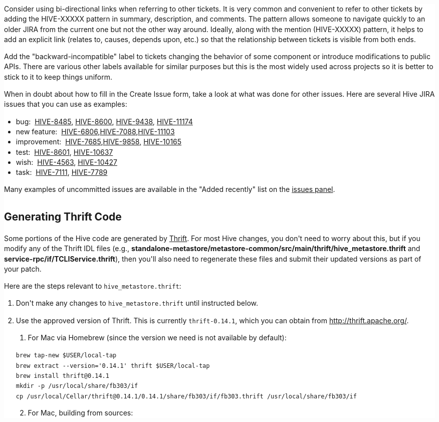 Consider using bi-directional links when referring to other tickets. It is very common and convenient to refer to other tickets by adding the HIVE-XXXXX pattern in summary, description, and comments. The pattern allows someone to navigate quickly to an older JIRA from the current one but not the other way around. Ideally, along with the mention (HIVE-XXXXX) pattern, it helps to add an explicit link (relates to, causes, depends upon, etc.) so that the relationship between tickets is visible from both ends.

Add the "backward-incompatible" label to tickets changing the behavior of some component or introduce modifications to public APIs. There are various other labels available for similar purposes but this is the most widely used across projects so it is better to stick to it to keep things uniform.

When in doubt about how to fill in the Create Issue form, take a look at what was done for other issues. Here are several Hive JIRA issues that you can use as examples:

* bug:  [HIVE-8485](https://issues.apache.org/jira/browse/HIVE-8485), [HIVE-8600](https://issues.apache.org/jira/browse/HIVE-8600), [HIVE-9438](https://issues.apache.org/jira/browse/HIVE-9438), [HIVE-11174](https://issues.apache.org/jira/browse/HIVE-11174)
* new feature:  [HIVE-6806,](https://issues.apache.org/jira/browse/HIVE-6806)[HIVE-7088](https://issues.apache.org/jira/browse/HIVE-7088)[,](https://issues.apache.org/jira/browse/HIVE-6806)[HIVE-11103](https://issues.apache.org/jira/browse/HIVE-11103)
* improvement:  [HIVE-7685](https://issues.apache.org/jira/browse/HIVE-7685),[HIVE-9858](https://issues.apache.org/jira/browse/HIVE-9858)[,](https://issues.apache.org/jira/browse/HIVE-7685) [HIVE-10165](https://issues.apache.org/jira/browse/HIVE-10165)
* test:  [HIVE-8601](https://issues.apache.org/jira/browse/HIVE-8601), [HIVE-10637](https://issues.apache.org/jira/browse/HIVE-10637)
* wish:  [HIVE-4563](https://issues.apache.org/jira/browse/HIVE-4563), [HIVE-10427](https://issues.apache.org/jira/browse/HIVE-10427)
* task:  [HIVE-7111](https://issues.apache.org/jira/browse/HIVE-7111), [HIVE-7789](https://issues.apache.org/jira/browse/HIVE-7789)

Many examples of uncommitted issues are available in the "Added recently" list on the [issues panel](https://issues.apache.org/jira/browse/HIVE/?selectedTab=com.atlassian.jira.jira-projects-plugin:issues-panel).

## Generating Thrift Code

Some portions of the Hive code are generated by [Thrift](http://incubator.apache.org/thrift/). For most Hive changes, you don't need to worry about this, but if you modify any of the Thrift IDL files (e.g., **standalone-metastore/metastore-common/src/main/thrift/hive_metastore.thrift** and **service-rpc/if/TCLIService.thrift**), then you'll also need to regenerate these files and submit their updated versions as part of your patch.

Here are the steps relevant to `hive_metastore.thrift`:

1. Don't make any changes to `hive_metastore.thrift` until instructed below.
2. Use the approved version of Thrift. This is currently `thrift-0.14.1`, which you can obtain from <http://thrift.apache.org/>.
	1. For Mac via Homebrew (since the version we need is not available by default):
	
	
	
	```
	brew tap-new $USER/local-tap
	brew extract --version='0.14.1' thrift $USER/local-tap
	brew install thrift@0.14.1
	mkdir -p /usr/local/share/fb303/if
	cp /usr/local/Cellar/thrift@0.14.1/0.14.1/share/fb303/if/fb303.thrift /usr/local/share/fb303/if
	```
	2. For Mac, building from sources:
	